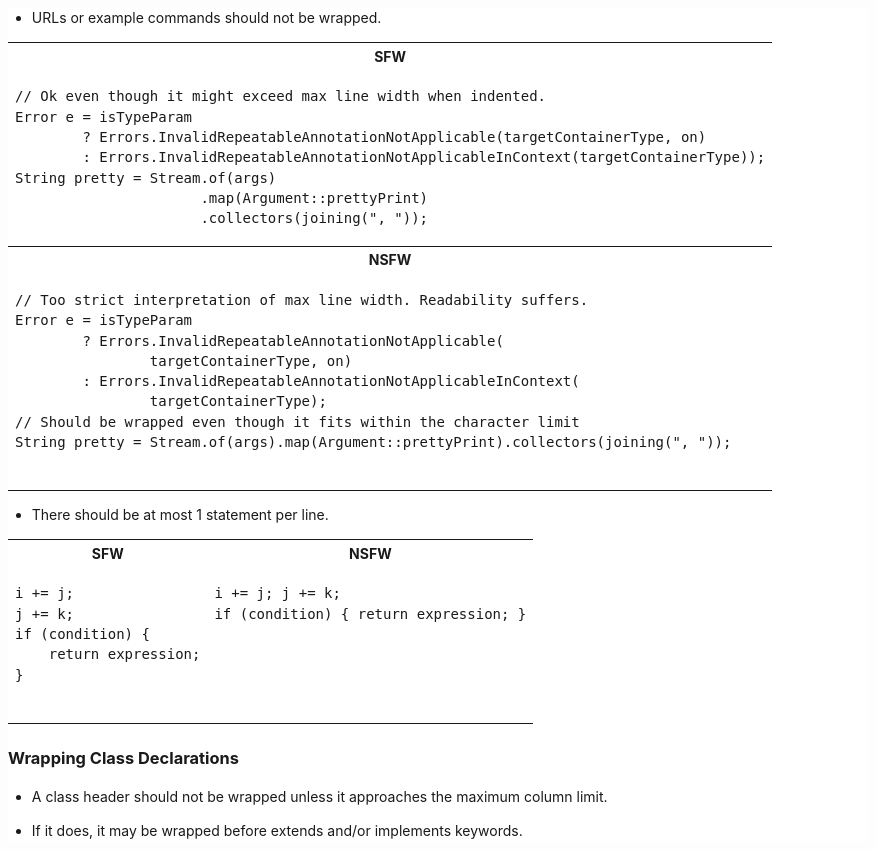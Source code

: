 -	URLs or example commands should not be wrapped.

<table>
<tr><th>SFW</th></tr>
<tr>
<td><pre lang=java>
// Ok even though it might exceed max line width when indented.
Error e = isTypeParam
        ? Errors.InvalidRepeatableAnnotationNotApplicable(targetContainerType, on)
        : Errors.InvalidRepeatableAnnotationNotApplicableInContext(targetContainerType));
String pretty = Stream.of(args)
                      .map(Argument::prettyPrint)
                      .collectors(joining(", "));
</pre></td>
<tr><th>NSFW</th></tr>
<td><pre lang=java>
// Too strict interpretation of max line width. Readability suffers.
Error e = isTypeParam
        ? Errors.InvalidRepeatableAnnotationNotApplicable(
                targetContainerType, on)
        : Errors.InvalidRepeatableAnnotationNotApplicableInContext(
                targetContainerType);
// Should be wrapped even though it fits within the character limit
String pretty = Stream.of(args).map(Argument::prettyPrint).collectors(joining(", "));

</pre></td>
</tr>
</table>

-	There should be at most 1 statement per line.

<table>
<tr><th>SFW</th><th>NSFW</th></tr>
<tr>
<td><pre lang=java>
i += j;
j += k;
if (condition) {
    return expression;
}

</pre></td>
<td><pre lang=java>
i += j; j += k;
if (condition) { return expression; }

</pre></td>
</tr>
</table>

### Wrapping Class Declarations
-	A class header should not be wrapped unless it approaches the maximum column limit.

-	If it does, it may be wrapped before extends and/or implements keywords.
